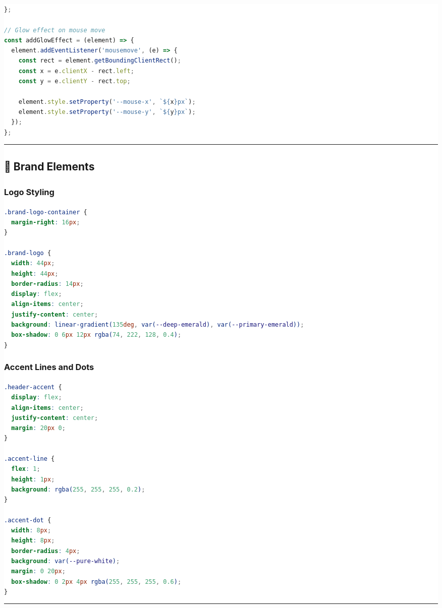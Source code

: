 ```javascript
};

// Glow effect on mouse move
const addGlowEffect = (element) => {
  element.addEventListener('mousemove', (e) => {
    const rect = element.getBoundingClientRect();
    const x = e.clientX - rect.left;
    const y = e.clientY - rect.top;
    
    element.style.setProperty('--mouse-x', `${x}px`);
    element.style.setProperty('--mouse-y', `${y}px`);
  });
};
```

---

## 🎨 Brand Elements

### Logo Styling

```css
.brand-logo-container {
  margin-right: 16px;
}

.brand-logo {
  width: 44px;
  height: 44px;
  border-radius: 14px;
  display: flex;
  align-items: center;
  justify-content: center;
  background: linear-gradient(135deg, var(--deep-emerald), var(--primary-emerald));
  box-shadow: 0 6px 12px rgba(74, 222, 128, 0.4);
}
```

### Accent Lines and Dots

```css
.header-accent {
  display: flex;
  align-items: center;
  justify-content: center;
  margin: 20px 0;
}

.accent-line {
  flex: 1;
  height: 1px;
  background: rgba(255, 255, 255, 0.2);
}

.accent-dot {
  width: 8px;
  height: 8px;
  border-radius: 4px;
  background: var(--pure-white);
  margin: 0 20px;
  box-shadow: 0 2px 4px rgba(255, 255, 255, 0.6);
}
```

---